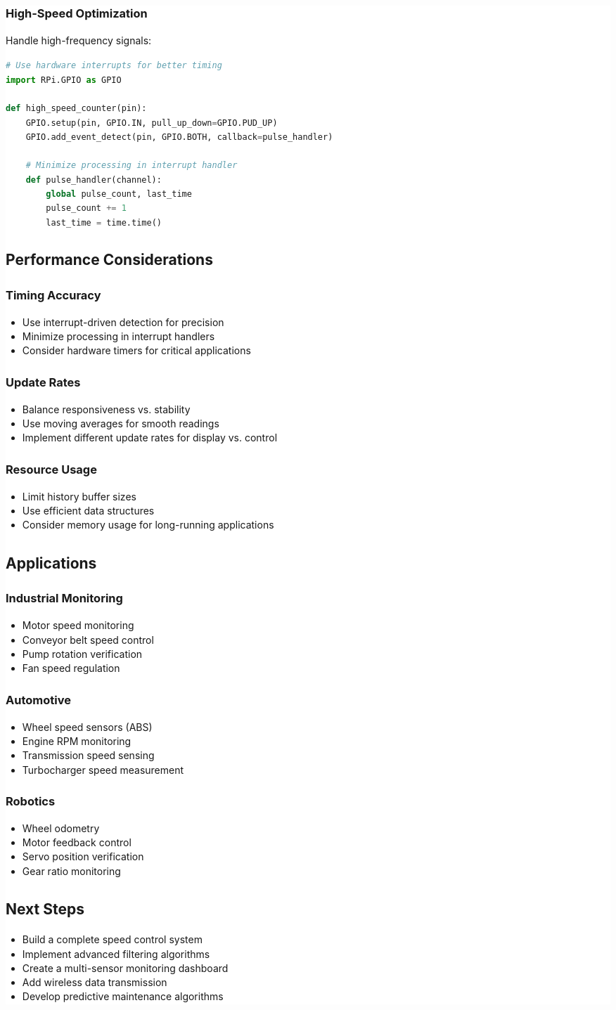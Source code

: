### High-Speed Optimization
Handle high-frequency signals:
```python
# Use hardware interrupts for better timing
import RPi.GPIO as GPIO

def high_speed_counter(pin):
    GPIO.setup(pin, GPIO.IN, pull_up_down=GPIO.PUD_UP)
    GPIO.add_event_detect(pin, GPIO.BOTH, callback=pulse_handler)
    
    # Minimize processing in interrupt handler
    def pulse_handler(channel):
        global pulse_count, last_time
        pulse_count += 1
        last_time = time.time()
```

## Performance Considerations

### Timing Accuracy
- Use interrupt-driven detection for precision
- Minimize processing in interrupt handlers
- Consider hardware timers for critical applications

### Update Rates
- Balance responsiveness vs. stability
- Use moving averages for smooth readings
- Implement different update rates for display vs. control

### Resource Usage
- Limit history buffer sizes
- Use efficient data structures
- Consider memory usage for long-running applications

## Applications

### Industrial Monitoring
- Motor speed monitoring
- Conveyor belt speed control
- Pump rotation verification
- Fan speed regulation

### Automotive
- Wheel speed sensors (ABS)
- Engine RPM monitoring
- Transmission speed sensing
- Turbocharger speed measurement

### Robotics
- Wheel odometry
- Motor feedback control
- Servo position verification
- Gear ratio monitoring

## Next Steps
- Build a complete speed control system
- Implement advanced filtering algorithms
- Create a multi-sensor monitoring dashboard
- Add wireless data transmission
- Develop predictive maintenance algorithms